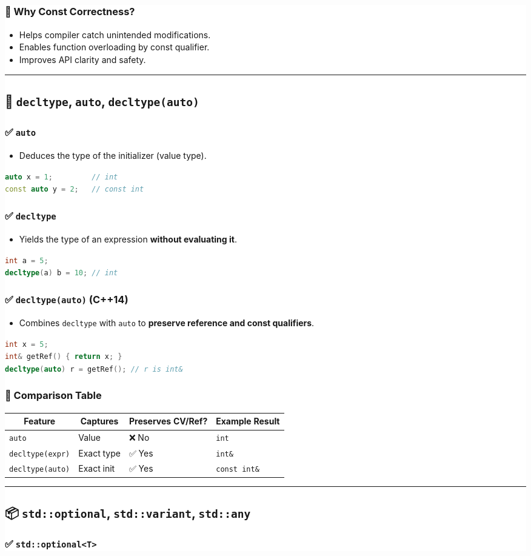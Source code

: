 ### 🧠 Why Const Correctness?

- Helps compiler catch unintended modifications.
- Enables function overloading by const qualifier.
- Improves API clarity and safety.

---

## 🧪 `decltype`, `auto`, `decltype(auto)`

### ✅ `auto`

- Deduces the type of the initializer (value type).

```cpp
auto x = 1;         // int
const auto y = 2;   // const int
```

### ✅ `decltype`

- Yields the type of an expression **without evaluating it**.

```cpp
int a = 5;
decltype(a) b = 10; // int
```

### ✅ `decltype(auto)` (C++14)

- Combines `decltype` with `auto` to **preserve reference and const qualifiers**.

```cpp
int x = 5;
int& getRef() { return x; }
decltype(auto) r = getRef(); // r is int&
```

### 🔁 Comparison Table

| Feature          | Captures   | Preserves CV/Ref? | Example Result |
| ---------------- | ---------- | ----------------- | -------------- |
| `auto`           | Value      | ❌ No             | `int`          |
| `decltype(expr)` | Exact type | ✅ Yes            | `int&`         |
| `decltype(auto)` | Exact init | ✅ Yes            | `const int&`   |

---

## 📦 `std::optional`, `std::variant`, `std::any`

### ✅ `std::optional<T>`
